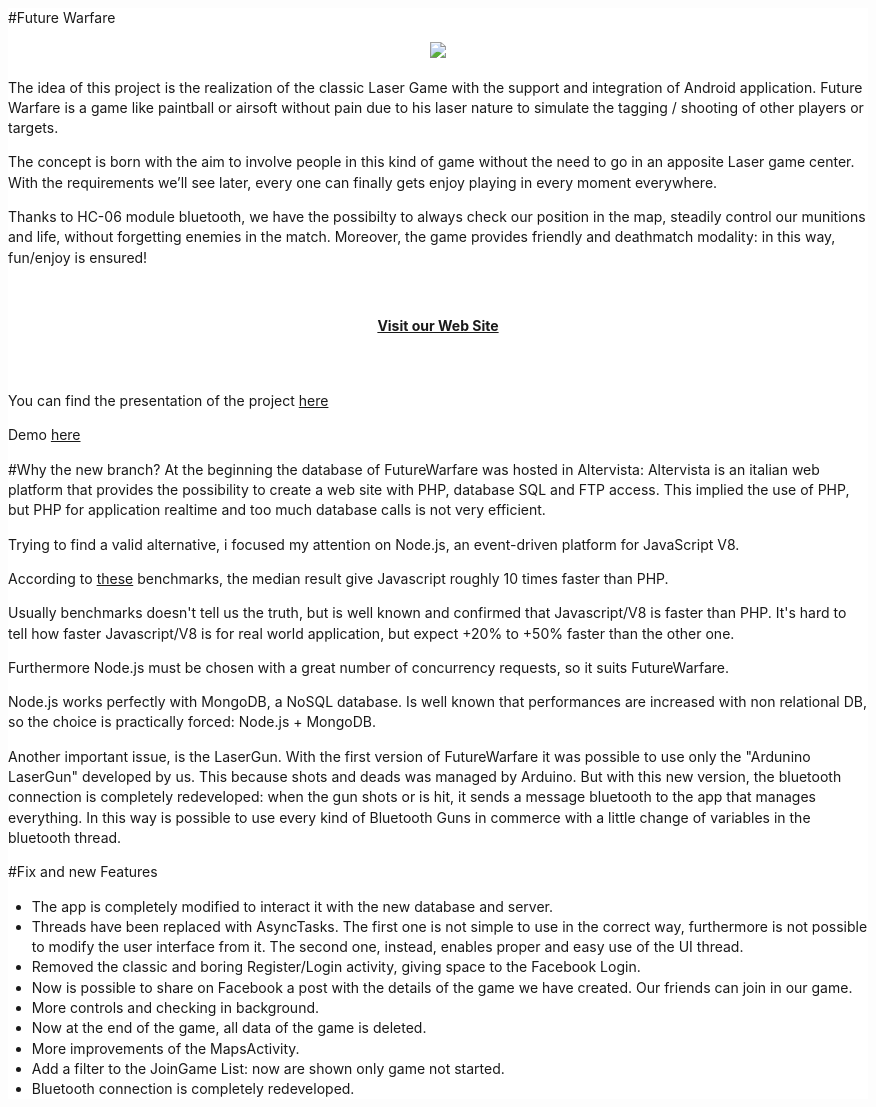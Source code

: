 

#Future Warfare

<p align="center"><img src="http://modernwarfareapp.altervista.org/images/logoreadme.png" width="600" heigth="600"/></p>

The idea of this project is the realization of the classic Laser Game with the support and integration of Android application.
Future Warfare is a game like paintball or airsoft without pain due to his laser nature to simulate the tagging / shooting of other players or targets.

The concept is born with the aim to involve people in this kind of game without the need to go in an apposite Laser game center. With the requirements we’ll see later, every one can finally gets enjoy playing in every moment everywhere.

Thanks to HC-06 module bluetooth, we have the possibilty to always check our position in the map, steadily control our munitions and life, without forgetting enemies in the match. Moreover, the game provides friendly and deathmatch modality: in this way, fun/enjoy is ensured! 



</br><p align="center"><b><a href="http://modernwarfareapp.altervista.org">Visit our Web Site</a></b></p></br>
</br>
You can find the presentation of the project <a href="http://www.slideshare.net/AndreaProsseda/future-warfare-64040999">here</a>

Demo <a href="https://vimeo.com/182035166">here</a>

#Why the new branch?
At the beginning the database of FutureWarfare was hosted in Altervista: Altervista is an italian web platform that provides the possibility to create a web site with PHP, database SQL and FTP access. This implied the use of PHP, but PHP for application realtime and too much database calls is not very efficient.

Trying to find a valid alternative, i focused my attention on Node.js, an event-driven platform for JavaScript V8.

According to <a href="http://blog.soulserv.net/from-php-to-nodejs-part-ii-performances/">these</a> benchmarks, the median result give Javascript roughly 10 times faster than PHP.

Usually benchmarks doesn't tell us the truth, but is well known and confirmed that Javascript/V8 is faster than PHP. It's hard to tell how faster Javascript/V8 is for real world application, but expect +20% to +50% faster than the other one. 

Furthermore Node.js must be chosen with a great number of concurrency requests, so it suits FutureWarfare.

Node.js works perfectly with MongoDB, a NoSQL database. Is well known that performances are increased with non relational DB, so the choice is practically forced: Node.js + MongoDB.

Another important issue, is the LaserGun. With the first version of FutureWarfare it was possible to use only the "Ardunino LaserGun" developed by us. This because shots and deads was managed by Arduino. But with this new version, the bluetooth connection is completely redeveloped: when the gun shots or is hit, it sends a message bluetooth to the app that manages everything. In this way is possible to use every kind of Bluetooth Guns in commerce with a little change of variables in the bluetooth thread.

#Fix and new Features
- The app is completely modified to interact it with the new database and server.
- Threads have been replaced with AsyncTasks. The first one is not simple to use in the correct way, furthermore is not possible to modify the user interface from it. The second one, instead, enables proper and easy use of the UI thread.
- Removed the classic and boring Register/Login activity, giving space to the Facebook Login.
- Now is possible to share on Facebook a post with the details of the game we have created. Our friends can join in our game.
- More controls and checking in background.
- Now at the end of the game, all data of the game is deleted.
- More improvements of the MapsActivity.
- Add a filter to the JoinGame List: now are shown only game not started.
- Bluetooth connection is completely redeveloped. 